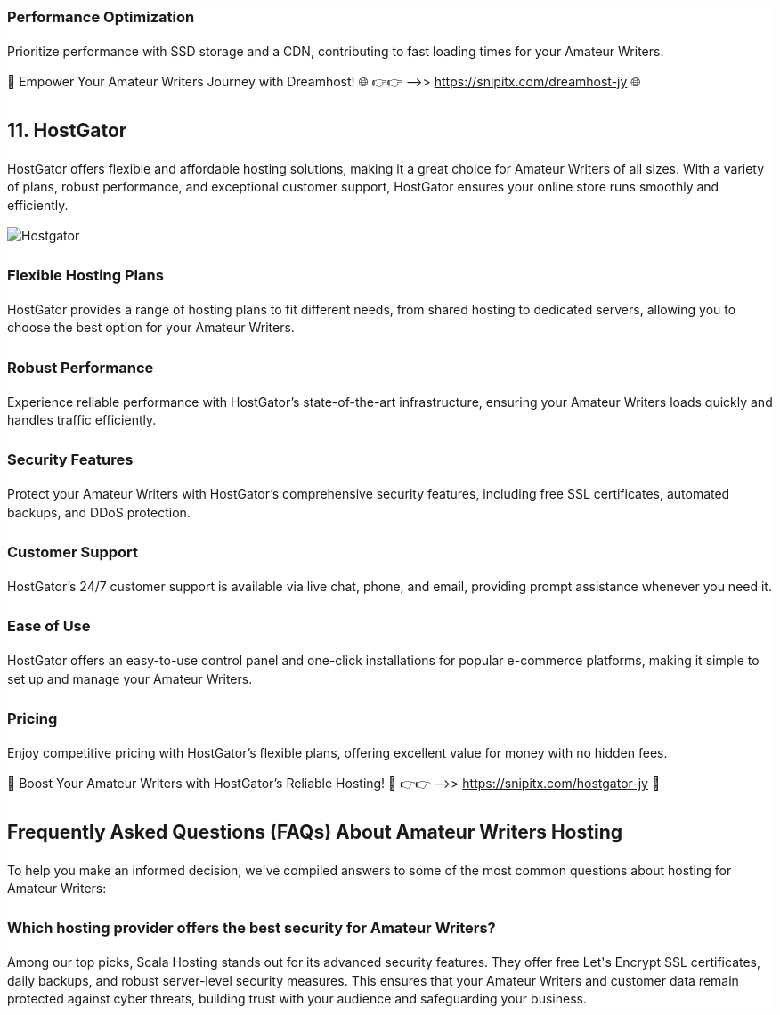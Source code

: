 ### Performance Optimization
Prioritize performance with SSD storage and a CDN, contributing to fast loading times for your Amateur Writers.

🚀 Empower Your Amateur Writers Journey with Dreamhost! 🌐
👉👉 -->> https://snipitx.com/dreamhost-jy 🌐

## 11. HostGator

HostGator offers flexible and affordable hosting solutions, making it a great choice for Amateur Writers of all sizes. With a variety of plans, robust performance, and exceptional customer support, HostGator ensures your online store runs smoothly and efficiently.

![Hostgator](https://i.imgur.com/SNC0dSu.jpeg "Hostgator Hosting")

### Flexible Hosting Plans
HostGator provides a range of hosting plans to fit different needs, from shared hosting to dedicated servers, allowing you to choose the best option for your Amateur Writers.

### Robust Performance
Experience reliable performance with HostGator’s state-of-the-art infrastructure, ensuring your Amateur Writers loads quickly and handles traffic efficiently.

### Security Features
Protect your Amateur Writers with HostGator’s comprehensive security features, including free SSL certificates, automated backups, and DDoS protection.

### Customer Support
HostGator’s 24/7 customer support is available via live chat, phone, and email, providing prompt assistance whenever you need it.

### Ease of Use
HostGator offers an easy-to-use control panel and one-click installations for popular e-commerce platforms, making it simple to set up and manage your Amateur Writers.

### Pricing
Enjoy competitive pricing with HostGator’s flexible plans, offering excellent value for money with no hidden fees.

🌟 Boost Your Amateur Writers with HostGator’s Reliable Hosting! 🚀
👉👉 -->> https://snipitx.com/hostgator-jy 🚀

## Frequently Asked Questions (FAQs) About Amateur Writers Hosting

To help you make an informed decision, we've compiled answers to some of the most common questions about hosting for Amateur Writers:

### Which hosting provider offers the best security for Amateur Writers? 
Among our top picks, Scala Hosting stands out for its advanced security features. They offer free Let's Encrypt SSL certificates, daily backups, and robust server-level security measures. This ensures that your Amateur Writers and customer data remain protected against cyber threats, building trust with your audience and safeguarding your business.
